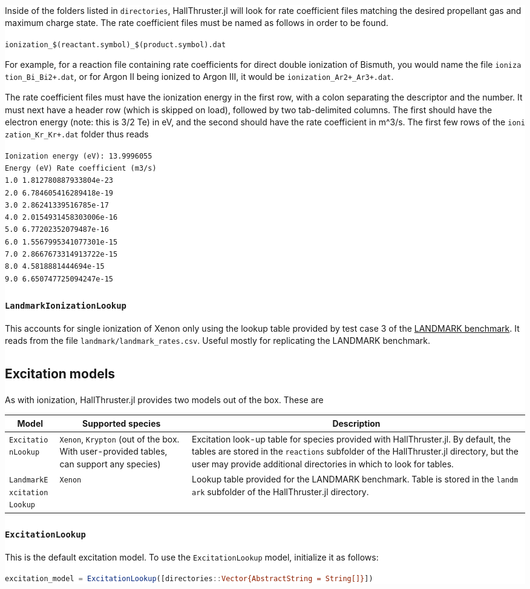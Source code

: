 Inside of the folders listed in `directories`, HallThruster.jl will look for rate coefficient files matching the desired propellant gas and maximum charge state.  The rate coefficient files must be named as follows in order to be found.

`ionization_$(reactant.symbol)_$(product.symbol).dat`

For example, for a reaction file containing rate coefficients for direct double ionization of Bismuth, you would name the file `ionization_Bi_Bi2+.dat`, or for Argon II being ionized to Argon III, it would be `ionization_Ar2+_Ar3+.dat`.

The rate coefficient files must have the ionization energy in the first row, with a colon separating the descriptor and the number. It must next have a header row (which is skipped on load), followed by two tab-delimited columns. The first should have the electron energy (note: this is 3/2 Te) in eV, and the second should have the  rate coefficient in m^3/s. The first few rows of the `ionization_Kr_Kr+.dat` folder thus reads

```
Ionization energy (eV): 13.9996055
Energy (eV) Rate coefficient (m3/s)
1.0 1.812780887933804e-23
2.0	6.784605416289418e-19
3.0	2.86241339516785e-17
4.0	2.0154931458303006e-16
5.0	6.77202352079487e-16
6.0	1.5567995341077301e-15
7.0	2.8667673314913722e-15
8.0	4.5818881444694e-15
9.0	6.650747725094247e-15
```

### `LandmarkIonizationLookup`

This accounts for single ionization of Xenon only using the lookup table provided by test case 3 of the [LANDMARK benchmark](https://www.landmark-plasma.com/test-case-3). It reads from the file `landmark/landmark_rates.csv`.  Useful mostly for replicating the LANDMARK benchmark.

## Excitation models

As with ionization, HallThruster.jl provides two models out of the box. These are

| Model                   | Supported species                                            | Description                                                  |
| ----------------------- | ------------------------------------------------------------ | ------------------------------------------------------------ |
| `ExcitationLookup`         | `Xenon`, `Krypton` (out of the box. With user-provided tables, can support any species) | Excitation look-up table for species provided with HallThruster.jl. By default, the tables are stored in the `reactions` subfolder of the HallThruster.jl directory, but the user may provide additional directories in which to look for tables. |
| `LandmarkExcitationLookup` | `Xenon`                                                      | Lookup table provided for the LANDMARK benchmark. Table is stored in the `landmark` subfolder of the HallThruster.jl directory. |


### `ExcitationLookup`

This is the default excitation model. To use the `ExcitationLookup` model, initialize it as follows:

```julia
excitation_model = ExcitationLookup([directories::Vector{AbstractString = String[]}])
```
